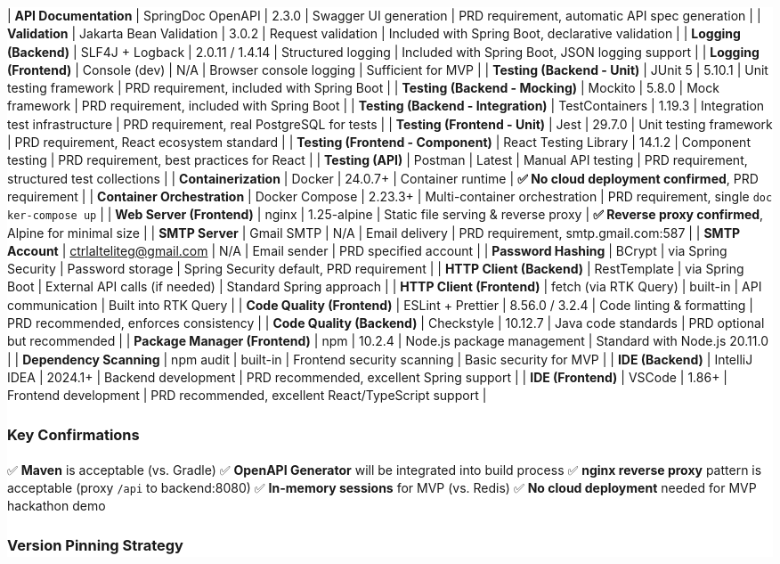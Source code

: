 | **API Documentation** | SpringDoc OpenAPI | 2.3.0 | Swagger UI generation | PRD requirement, automatic API spec generation |
| **Validation** | Jakarta Bean Validation | 3.0.2 | Request validation | Included with Spring Boot, declarative validation |
| **Logging (Backend)** | SLF4J + Logback | 2.0.11 / 1.4.14 | Structured logging | Included with Spring Boot, JSON logging support |
| **Logging (Frontend)** | Console (dev) | N/A | Browser console logging | Sufficient for MVP |
| **Testing (Backend - Unit)** | JUnit 5 | 5.10.1 | Unit testing framework | PRD requirement, included with Spring Boot |
| **Testing (Backend - Mocking)** | Mockito | 5.8.0 | Mock framework | PRD requirement, included with Spring Boot |
| **Testing (Backend - Integration)** | TestContainers | 1.19.3 | Integration test infrastructure | PRD requirement, real PostgreSQL for tests |
| **Testing (Frontend - Unit)** | Jest | 29.7.0 | Unit testing framework | PRD requirement, React ecosystem standard |
| **Testing (Frontend - Component)** | React Testing Library | 14.1.2 | Component testing | PRD requirement, best practices for React |
| **Testing (API)** | Postman | Latest | Manual API testing | PRD requirement, structured test collections |
| **Containerization** | Docker | 24.0.7+ | Container runtime | **✅ No cloud deployment confirmed**, PRD requirement |
| **Container Orchestration** | Docker Compose | 2.23.3+ | Multi-container orchestration | PRD requirement, single `docker-compose up` |
| **Web Server (Frontend)** | nginx | 1.25-alpine | Static file serving & reverse proxy | **✅ Reverse proxy confirmed**, Alpine for minimal size |
| **SMTP Server** | Gmail SMTP | N/A | Email delivery | PRD requirement, smtp.gmail.com:587 |
| **SMTP Account** | ctrlalteliteg@gmail.com | N/A | Email sender | PRD specified account |
| **Password Hashing** | BCrypt | via Spring Security | Password storage | Spring Security default, PRD requirement |
| **HTTP Client (Backend)** | RestTemplate | via Spring Boot | External API calls (if needed) | Standard Spring approach |
| **HTTP Client (Frontend)** | fetch (via RTK Query) | built-in | API communication | Built into RTK Query |
| **Code Quality (Frontend)** | ESLint + Prettier | 8.56.0 / 3.2.4 | Code linting & formatting | PRD recommended, enforces consistency |
| **Code Quality (Backend)** | Checkstyle | 10.12.7 | Java code standards | PRD optional but recommended |
| **Package Manager (Frontend)** | npm | 10.2.4 | Node.js package management | Standard with Node.js 20.11.0 |
| **Dependency Scanning** | npm audit | built-in | Frontend security scanning | Basic security for MVP |
| **IDE (Backend)** | IntelliJ IDEA | 2024.1+ | Backend development | PRD recommended, excellent Spring support |
| **IDE (Frontend)** | VSCode | 1.86+ | Frontend development | PRD recommended, excellent React/TypeScript support |

### Key Confirmations

✅ **Maven** is acceptable (vs. Gradle)
✅ **OpenAPI Generator** will be integrated into build process
✅ **nginx reverse proxy** pattern is acceptable (proxy `/api` to backend:8080)
✅ **In-memory sessions** for MVP (vs. Redis)
✅ **No cloud deployment** needed for MVP hackathon demo

### Version Pinning Strategy
